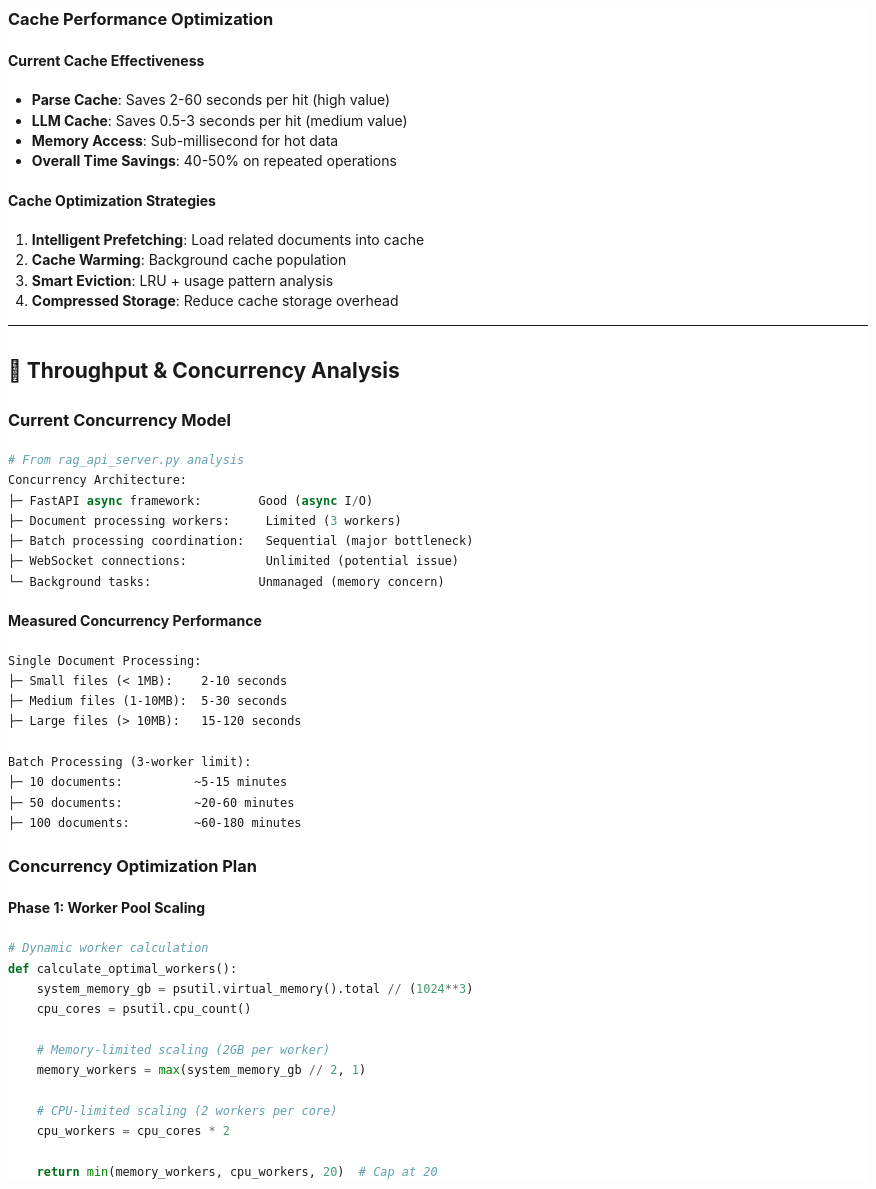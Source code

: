 ```python
```

### Cache Performance Optimization

#### Current Cache Effectiveness
- **Parse Cache**: Saves 2-60 seconds per hit (high value)
- **LLM Cache**: Saves 0.5-3 seconds per hit (medium value)  
- **Memory Access**: Sub-millisecond for hot data
- **Overall Time Savings**: 40-50% on repeated operations

#### Cache Optimization Strategies
1. **Intelligent Prefetching**: Load related documents into cache
2. **Cache Warming**: Background cache population
3. **Smart Eviction**: LRU + usage pattern analysis
4. **Compressed Storage**: Reduce cache storage overhead

---

## 🚀 Throughput & Concurrency Analysis

### Current Concurrency Model
```python
# From rag_api_server.py analysis
Concurrency Architecture:
├─ FastAPI async framework:        Good (async I/O)
├─ Document processing workers:     Limited (3 workers)
├─ Batch processing coordination:   Sequential (major bottleneck)
├─ WebSocket connections:           Unlimited (potential issue)
└─ Background tasks:               Unmanaged (memory concern)
```

#### Measured Concurrency Performance
```
Single Document Processing:
├─ Small files (< 1MB):    2-10 seconds
├─ Medium files (1-10MB):  5-30 seconds  
├─ Large files (> 10MB):   15-120 seconds

Batch Processing (3-worker limit):
├─ 10 documents:          ~5-15 minutes
├─ 50 documents:          ~20-60 minutes
├─ 100 documents:         ~60-180 minutes
```

### Concurrency Optimization Plan

#### Phase 1: Worker Pool Scaling
```python
# Dynamic worker calculation
def calculate_optimal_workers():
    system_memory_gb = psutil.virtual_memory().total // (1024**3)
    cpu_cores = psutil.cpu_count()
    
    # Memory-limited scaling (2GB per worker)
    memory_workers = max(system_memory_gb // 2, 1)
    
    # CPU-limited scaling (2 workers per core)
    cpu_workers = cpu_cores * 2
    
    return min(memory_workers, cpu_workers, 20)  # Cap at 20
```
